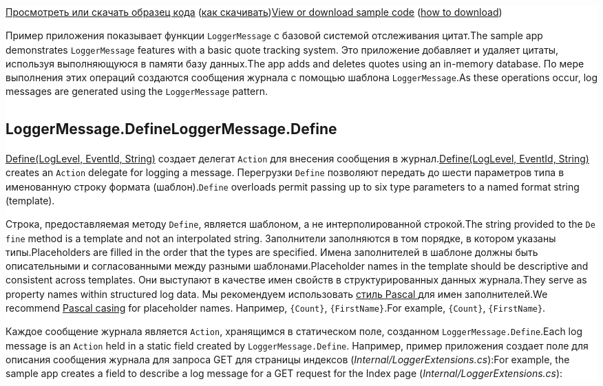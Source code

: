 <span data-ttu-id="c4b00-112">[Просмотреть или скачать образец кода](https://github.com/aspnet/Docs/tree/master/aspnetcore/fundamentals/logging/loggermessage/sample/) ([как скачивать](xref:tutorials/index#how-to-download-a-sample))</span><span class="sxs-lookup"><span data-stu-id="c4b00-112">[View or download sample code](https://github.com/aspnet/Docs/tree/master/aspnetcore/fundamentals/logging/loggermessage/sample/) ([how to download](xref:tutorials/index#how-to-download-a-sample))</span></span>

<span data-ttu-id="c4b00-113">Пример приложения показывает функции `LoggerMessage` с базовой системой отслеживания цитат.</span><span class="sxs-lookup"><span data-stu-id="c4b00-113">The sample app demonstrates `LoggerMessage` features with a basic quote tracking system.</span></span> <span data-ttu-id="c4b00-114">Это приложение добавляет и удаляет цитаты, используя выполняющуюся в памяти базу данных.</span><span class="sxs-lookup"><span data-stu-id="c4b00-114">The app adds and deletes quotes using an in-memory database.</span></span> <span data-ttu-id="c4b00-115">По мере выполнения этих операций создаются сообщения журнала с помощью шаблона `LoggerMessage`.</span><span class="sxs-lookup"><span data-stu-id="c4b00-115">As these operations occur, log messages are generated using the `LoggerMessage` pattern.</span></span>

## <a name="loggermessagedefine"></a><span data-ttu-id="c4b00-116">LoggerMessage.Define</span><span class="sxs-lookup"><span data-stu-id="c4b00-116">LoggerMessage.Define</span></span>

<span data-ttu-id="c4b00-117">[Define(LogLevel, EventId, String)](/dotnet/api/microsoft.extensions.logging.loggermessage.define) создает делегат `Action` для внесения сообщения в журнал.</span><span class="sxs-lookup"><span data-stu-id="c4b00-117">[Define(LogLevel, EventId, String)](/dotnet/api/microsoft.extensions.logging.loggermessage.define) creates an `Action` delegate for logging a message.</span></span> <span data-ttu-id="c4b00-118">Перегрузки `Define` позволяют передать до шести параметров типа в именованную строку формата (шаблон).</span><span class="sxs-lookup"><span data-stu-id="c4b00-118">`Define` overloads permit passing up to six type parameters to a named format string (template).</span></span>

<span data-ttu-id="c4b00-119">Строка, предоставляемая методу `Define`, является шаблоном, а не интерполированной строкой.</span><span class="sxs-lookup"><span data-stu-id="c4b00-119">The string provided to the `Define` method is a template and not an interpolated string.</span></span> <span data-ttu-id="c4b00-120">Заполнители заполняются в том порядке, в котором указаны типы.</span><span class="sxs-lookup"><span data-stu-id="c4b00-120">Placeholders are filled in the order that the types are specified.</span></span> <span data-ttu-id="c4b00-121">Имена заполнителей в шаблоне должны быть описательными и согласованными между разными шаблонами.</span><span class="sxs-lookup"><span data-stu-id="c4b00-121">Placeholder names in the template should be descriptive and consistent across templates.</span></span> <span data-ttu-id="c4b00-122">Они выступают в качестве имен свойств в структурированных данных журнала.</span><span class="sxs-lookup"><span data-stu-id="c4b00-122">They serve as property names within structured log data.</span></span> <span data-ttu-id="c4b00-123">Мы рекомендуем использовать [стиль Pascal ](/dotnet/standard/design-guidelines/capitalization-conventions) для имен заполнителей.</span><span class="sxs-lookup"><span data-stu-id="c4b00-123">We recommend [Pascal casing](/dotnet/standard/design-guidelines/capitalization-conventions) for placeholder names.</span></span> <span data-ttu-id="c4b00-124">Например, `{Count}`, `{FirstName}`.</span><span class="sxs-lookup"><span data-stu-id="c4b00-124">For example, `{Count}`, `{FirstName}`.</span></span>

<span data-ttu-id="c4b00-125">Каждое сообщение журнала является `Action`, хранящимся в статическом поле, созданном `LoggerMessage.Define`.</span><span class="sxs-lookup"><span data-stu-id="c4b00-125">Each log message is an `Action` held in a static field created by `LoggerMessage.Define`.</span></span> <span data-ttu-id="c4b00-126">Например, пример приложения создает поле для описания сообщения журнала для запроса GET для страницы индексов (*Internal/LoggerExtensions.cs*):</span><span class="sxs-lookup"><span data-stu-id="c4b00-126">For example, the sample app creates a field to describe a log message for a GET request for the Index page (*Internal/LoggerExtensions.cs*):</span></span>
